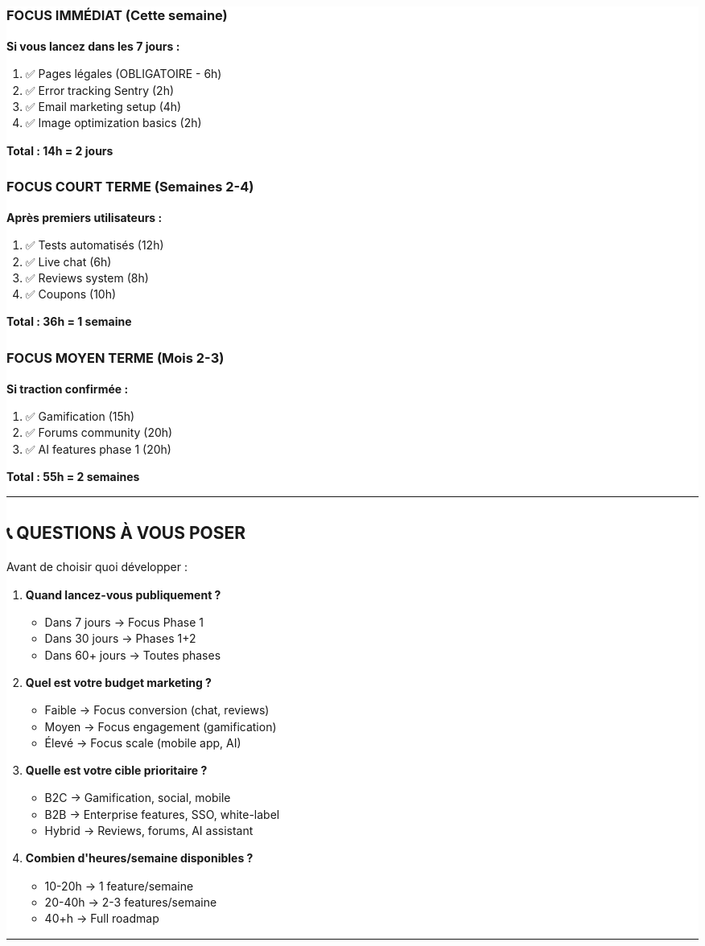 ### FOCUS IMMÉDIAT (Cette semaine)

**Si vous lancez dans les 7 jours :**
1. ✅ Pages légales (OBLIGATOIRE - 6h)
2. ✅ Error tracking Sentry (2h)
3. ✅ Email marketing setup (4h)
4. ✅ Image optimization basics (2h)

**Total : 14h = 2 jours**

### FOCUS COURT TERME (Semaines 2-4)

**Après premiers utilisateurs :**
1. ✅ Tests automatisés (12h)
2. ✅ Live chat (6h)
3. ✅ Reviews system (8h)
4. ✅ Coupons (10h)

**Total : 36h = 1 semaine**

### FOCUS MOYEN TERME (Mois 2-3)

**Si traction confirmée :**
1. ✅ Gamification (15h)
2. ✅ Forums community (20h)
3. ✅ AI features phase 1 (20h)

**Total : 55h = 2 semaines**

---

## 📞 QUESTIONS À VOUS POSER

Avant de choisir quoi développer :

1. **Quand lancez-vous publiquement ?**
   - Dans 7 jours → Focus Phase 1
   - Dans 30 jours → Phases 1+2
   - Dans 60+ jours → Toutes phases

2. **Quel est votre budget marketing ?**
   - Faible → Focus conversion (chat, reviews)
   - Moyen → Focus engagement (gamification)
   - Élevé → Focus scale (mobile app, AI)

3. **Quelle est votre cible prioritaire ?**
   - B2C → Gamification, social, mobile
   - B2B → Enterprise features, SSO, white-label
   - Hybrid → Reviews, forums, AI assistant

4. **Combien d'heures/semaine disponibles ?**
   - 10-20h → 1 feature/semaine
   - 20-40h → 2-3 features/semaine
   - 40+h → Full roadmap

---